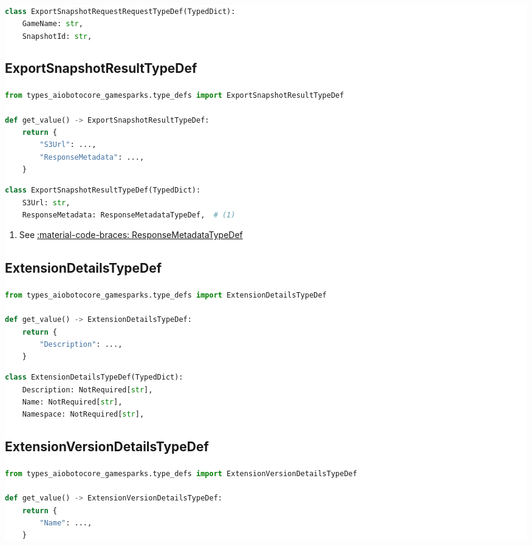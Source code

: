 ```python title="Definition"
class ExportSnapshotRequestRequestTypeDef(TypedDict):
    GameName: str,
    SnapshotId: str,
```

## ExportSnapshotResultTypeDef

```python title="Usage Example"
from types_aiobotocore_gamesparks.type_defs import ExportSnapshotResultTypeDef

def get_value() -> ExportSnapshotResultTypeDef:
    return {
        "S3Url": ...,
        "ResponseMetadata": ...,
    }
```

```python title="Definition"
class ExportSnapshotResultTypeDef(TypedDict):
    S3Url: str,
    ResponseMetadata: ResponseMetadataTypeDef,  # (1)
```

1. See [:material-code-braces: ResponseMetadataTypeDef](./type_defs.md#responsemetadatatypedef) 
## ExtensionDetailsTypeDef

```python title="Usage Example"
from types_aiobotocore_gamesparks.type_defs import ExtensionDetailsTypeDef

def get_value() -> ExtensionDetailsTypeDef:
    return {
        "Description": ...,
    }
```

```python title="Definition"
class ExtensionDetailsTypeDef(TypedDict):
    Description: NotRequired[str],
    Name: NotRequired[str],
    Namespace: NotRequired[str],
```

## ExtensionVersionDetailsTypeDef

```python title="Usage Example"
from types_aiobotocore_gamesparks.type_defs import ExtensionVersionDetailsTypeDef

def get_value() -> ExtensionVersionDetailsTypeDef:
    return {
        "Name": ...,
    }
```
